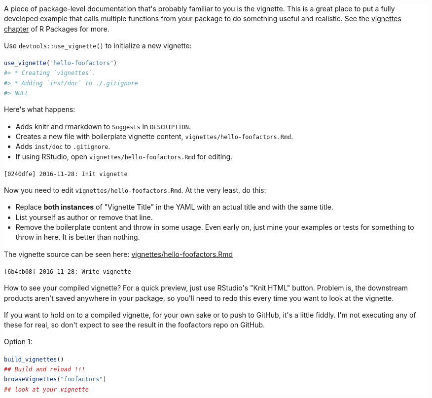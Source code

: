 A piece of package-level documentation that's probably familiar to you is the vignette. This is a great place to put a fully developed example that calls multiple functions from your package to do something useful and realistic. See the [vignettes chapter](http://r-pkgs.had.co.nz/vignettes.html) of R Packages for more.

Use `devtools::use_vignette()` to initialize a new vignette:


```r
use_vignette("hello-foofactors")
#> * Creating `vignettes`.
#> * Adding `inst/doc` to ./.gitignore
#> NULL
```

Here's what happens:

  * Adds knitr and rmarkdown to `Suggests` in `DESCRIPTION`.
  * Creates a new file with boilerplate vignette content, `vignettes/hello-foofactors.Rmd`.
  * Adds `inst/doc` to `.gitignore`.
  * If using RStudio, open `vignettes/hello-foofactors.Rmd` for editing.


```
[0240dfe] 2016-11-28: Init vignette
```

Now you need to edit `vignettes/hello-foofactors.Rmd`. At the very least, do this:

  * Replace **both instances** of "Vignette Title" in the YAML with an actual title and with the same title.
  * List yourself as author or remove that line.
  * Remove the boilerplate content and throw in some usage. Even early on, just mine your examples or tests for something to throw in here. It is better than nothing.

The vignette source can be seen here: [vignettes/hello-foofactors.Rmd](https://raw.githubusercontent.com/jennybc/foofactors/master/vignettes/hello-foofactors.Rmd)




```
[6b4cb08] 2016-11-28: Write vignette
```

How to see your compiled vignette? For a quick preview, just use RStudio's "Knit HTML" button. Problem is, the downstream products aren't saved anywhere in your package, so you'll need to redo this every time you want to look at the vignette.

If you want to hold on to a compiled vignette, for your own sake or to push to GitHub, it's a little fiddly. I'm not executing any of these for real, so don't expect to see the result in the foofactors repo on GitHub.

Option 1:


```r
build_vignettes()
## Build and reload !!!
browseVignettes("foofactors")
## look at your vignette
```
